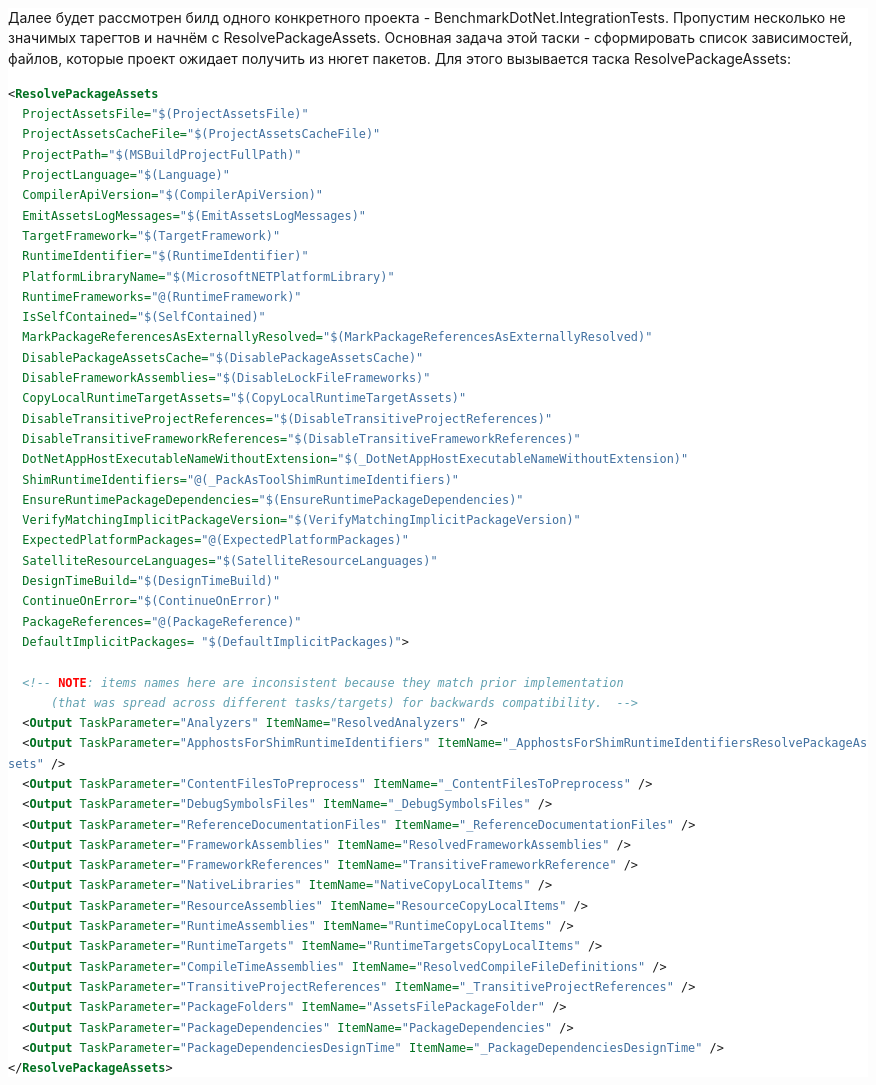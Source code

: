 Далее будет рассмотрен билд одного конкретного проекта - BenchmarkDotNet.IntegrationTests. Пропустим несколько не значимых тарегтов и начнём с ResolvePackageAssets. Основная задача этой таски - сформировать список зависимостей, файлов, которые проект ожидает получить из нюгет пакетов. Для этого вызывается таска ResolvePackageAssets:

```xml
<ResolvePackageAssets
  ProjectAssetsFile="$(ProjectAssetsFile)"
  ProjectAssetsCacheFile="$(ProjectAssetsCacheFile)"
  ProjectPath="$(MSBuildProjectFullPath)"
  ProjectLanguage="$(Language)"
  CompilerApiVersion="$(CompilerApiVersion)"
  EmitAssetsLogMessages="$(EmitAssetsLogMessages)"
  TargetFramework="$(TargetFramework)"
  RuntimeIdentifier="$(RuntimeIdentifier)"
  PlatformLibraryName="$(MicrosoftNETPlatformLibrary)"
  RuntimeFrameworks="@(RuntimeFramework)"
  IsSelfContained="$(SelfContained)"
  MarkPackageReferencesAsExternallyResolved="$(MarkPackageReferencesAsExternallyResolved)"
  DisablePackageAssetsCache="$(DisablePackageAssetsCache)"
  DisableFrameworkAssemblies="$(DisableLockFileFrameworks)"
  CopyLocalRuntimeTargetAssets="$(CopyLocalRuntimeTargetAssets)"
  DisableTransitiveProjectReferences="$(DisableTransitiveProjectReferences)"
  DisableTransitiveFrameworkReferences="$(DisableTransitiveFrameworkReferences)"
  DotNetAppHostExecutableNameWithoutExtension="$(_DotNetAppHostExecutableNameWithoutExtension)"
  ShimRuntimeIdentifiers="@(_PackAsToolShimRuntimeIdentifiers)"
  EnsureRuntimePackageDependencies="$(EnsureRuntimePackageDependencies)"
  VerifyMatchingImplicitPackageVersion="$(VerifyMatchingImplicitPackageVersion)"
  ExpectedPlatformPackages="@(ExpectedPlatformPackages)"
  SatelliteResourceLanguages="$(SatelliteResourceLanguages)"
  DesignTimeBuild="$(DesignTimeBuild)"
  ContinueOnError="$(ContinueOnError)"
  PackageReferences="@(PackageReference)"
  DefaultImplicitPackages= "$(DefaultImplicitPackages)">

  <!-- NOTE: items names here are inconsistent because they match prior implementation
	  (that was spread across different tasks/targets) for backwards compatibility.  -->
  <Output TaskParameter="Analyzers" ItemName="ResolvedAnalyzers" />
  <Output TaskParameter="ApphostsForShimRuntimeIdentifiers" ItemName="_ApphostsForShimRuntimeIdentifiersResolvePackageAssets" />
  <Output TaskParameter="ContentFilesToPreprocess" ItemName="_ContentFilesToPreprocess" />
  <Output TaskParameter="DebugSymbolsFiles" ItemName="_DebugSymbolsFiles" />
  <Output TaskParameter="ReferenceDocumentationFiles" ItemName="_ReferenceDocumentationFiles" />
  <Output TaskParameter="FrameworkAssemblies" ItemName="ResolvedFrameworkAssemblies" />
  <Output TaskParameter="FrameworkReferences" ItemName="TransitiveFrameworkReference" />
  <Output TaskParameter="NativeLibraries" ItemName="NativeCopyLocalItems" />
  <Output TaskParameter="ResourceAssemblies" ItemName="ResourceCopyLocalItems" />
  <Output TaskParameter="RuntimeAssemblies" ItemName="RuntimeCopyLocalItems" />
  <Output TaskParameter="RuntimeTargets" ItemName="RuntimeTargetsCopyLocalItems" />
  <Output TaskParameter="CompileTimeAssemblies" ItemName="ResolvedCompileFileDefinitions" />
  <Output TaskParameter="TransitiveProjectReferences" ItemName="_TransitiveProjectReferences" />
  <Output TaskParameter="PackageFolders" ItemName="AssetsFilePackageFolder" />
  <Output TaskParameter="PackageDependencies" ItemName="PackageDependencies" />
  <Output TaskParameter="PackageDependenciesDesignTime" ItemName="_PackageDependenciesDesignTime" />
</ResolvePackageAssets>
```
